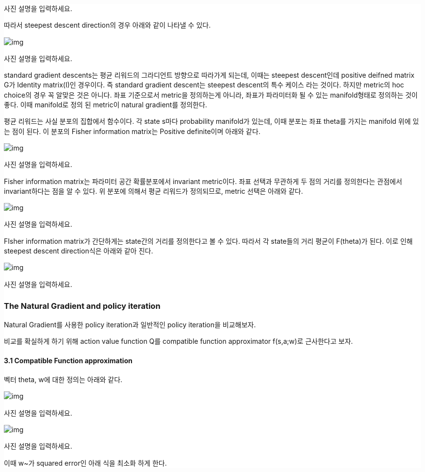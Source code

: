 사진 설명을 입력하세요.

따라서 steepest descent direction의 경우 아래와 같이 나타낼 수 있다.

![img](https://blogfiles.pstatic.net/MjAyMTA3MzFfNzUg/MDAxNjI3NzAwODA0OTU3.WaAAdh0A7jhVrUtgp_3F3RYYnnJ24bOAwyT8e8LIw6Ag.g74gzNLbkdBeo_9XQZGlR0wpIdAGb0rK8GC8aSRSikQg.PNG.nswve/image.png?type=w1)

사진 설명을 입력하세요.

standard gradient descents는 평균 리워드의 그라디언트 방향으로 따라가게 되는데, 이때는 steepest descent인데  positive deifned matrix G가 Identity matrix(I)인 경우이다. 즉 standard gradient descent는 steepest descent의 특수 케이스 라는 것이다. 하지만 metric의 hoc choice의 경우 꼭  알맞은 것은 아니다. 좌표 기준으로서 metric을 정의하는게 아니라, 좌표가 파라미터화 될 수 있는  manifold형태로  정의하는 것이 좋다. 이때 manifold로 정의 된 metric이 natural gradient를 정의한다. 



평균 리워드는 사실 분포의 집합에서 함수이다. 각 state s마다 probability manifold가 있는데, 이때 분포는 좌표 theta를 가지는 manifold 위에 있는 점이 된다. 이 분포의 Fisher information matrix는  Positive definite이며 아래와 같다.

![img](https://blogfiles.pstatic.net/MjAyMTA4MDNfMjU5/MDAxNjI3OTU1NTY4ODQw.l7O3L-rVQARo_Mlw18HMM_ljTikiyW84BhyAC3-LrLsg.zjKpb_NR8HxTACmDC_mbZIPTK85mpQLv4Wq3n7oHaFog.PNG.nswve/Screenshot_from_2021-08-03_10-52-33.png?type=w1)

사진 설명을 입력하세요.

Fisher information matrix는 파라미터 공간 확률분포에서 invariant metric이다. 좌표 선택과 무관하게 두 점의 거리를 정의한다는 관점에서  invariant하다는 점을 알 수 있다. 위 분포에 의해서 평균 리워드가 정의되므로, metric 선택은 아래와 같다. 

![img](https://blogfiles.pstatic.net/MjAyMTA4MDNfMTcz/MDAxNjI3OTU1OTcyNDgx.9mlCiB4Q9ZdCYWB-LmOEqX_Ns07tXDrNQYjiiSEOP5kg.nZ2-WZ9yR4Jd7v9e2CJ1KTw7OiUnKqnKvb2WpeVGoi0g.PNG.nswve/Screenshot_from_2021-08-03_10-59-26.png?type=w1)

사진 설명을 입력하세요.

FIsher information matrix가 간단하게는 state간의 거리를 정의한다고 볼 수 있다. 따라서 각 state들의 거리  평균이 F(theta)가 된다. 이로 인해 steepest descent direction식은 아래와 같아 진다. 

![img](https://blogfiles.pstatic.net/MjAyMTA4MDNfMTYy/MDAxNjI3OTU2NDk5Nzg5.u7ugSSuVDWb2q1YXJA6x2Kh5CV504qGvyWpB-unTzlUg.bitOIMGMRm23MZ18Td1ERAYZ5PgLTOWE795a6G7cym0g.PNG.nswve/Screenshot_from_2021-08-03_11-08-10.png?type=w1)

사진 설명을 입력하세요.

### The Natural Gradient and policy iteration

Natural Gradient를 사용한  policy iteration과 일반적인 policy iteration을 비교해보자. 

비교를 확실하게 하기 위해 action value function Q를 compatible function approximator f(s,a;w)로 근사한다고 보자.



#### 3.1 Compatible Function approximation

벡터 theta, w에 대한 정의는 아래와 같다.

![img](https://blogfiles.pstatic.net/MjAyMTA4MDNfMTAz/MDAxNjI3OTU3ODQxMzg5.6bP7IoDyGCErVmrNWWPEGPQzzMEZ4LUnhxCXNYyzDtYg.6wJE6dvRc98PfdjfUzkYF2w7zMCj7yt4e6nUNDzodSwg.PNG.nswve/Screenshot_from_2021-08-03_11-30-12.png?type=w1)

사진 설명을 입력하세요.

![img](https://blogfiles.pstatic.net/MjAyMTA4MDNfMjc0/MDAxNjI3OTU3ODM3MzU1.1bW3EirELqC1lHyeXzG2W61299fALPdRV0Q2ssVFPEIg.WszlD5ZJ2d3xkN9tE1LpiLDef2ym-dd-y7f9tb7rQE0g.PNG.nswve/Screenshot_from_2021-08-03_11-30-19.png?type=w1)

사진 설명을 입력하세요.



이때 w~가 squared error인 아래 식을 최소화 하게 한다.
